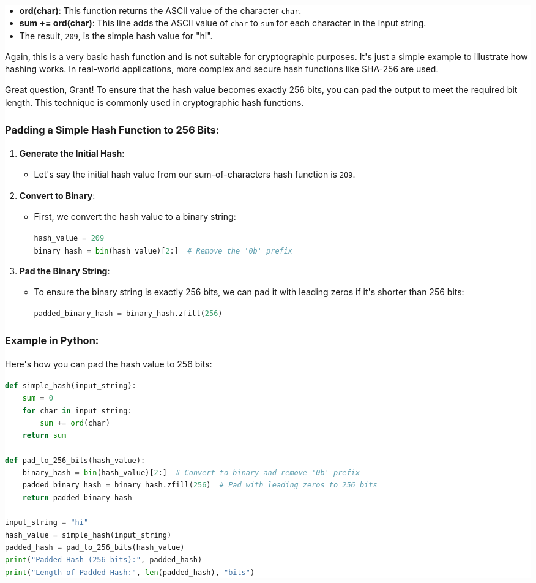 - **ord(char)**: This function returns the ASCII value of the character `char`.
- **sum += ord(char)**: This line adds the ASCII value of `char` to `sum` for each character in the input string.
- The result, `209`, is the simple hash value for "hi".

Again, this is a very basic hash function and is not suitable for cryptographic purposes. It's just a simple example to illustrate how hashing works. In real-world applications, more complex and secure hash functions like SHA-256 are used.

Great question, Grant! To ensure that the hash value becomes exactly 256 bits, you can pad the output to meet the required bit length. This technique is commonly used in cryptographic hash functions.

### Padding a Simple Hash Function to 256 Bits:

1. **Generate the Initial Hash**:
   - Let's say the initial hash value from our sum-of-characters hash function is `209`.

2. **Convert to Binary**:
   - First, we convert the hash value to a binary string:

     ```python
     hash_value = 209
     binary_hash = bin(hash_value)[2:]  # Remove the '0b' prefix
     ```

3. **Pad the Binary String**:
   - To ensure the binary string is exactly 256 bits, we can pad it with leading zeros if it's shorter than 256 bits:

     ```python
     padded_binary_hash = binary_hash.zfill(256)
     ```

### Example in Python:

Here's how you can pad the hash value to 256 bits:

```python
def simple_hash(input_string):
    sum = 0
    for char in input_string:
        sum += ord(char)
    return sum

def pad_to_256_bits(hash_value):
    binary_hash = bin(hash_value)[2:]  # Convert to binary and remove '0b' prefix
    padded_binary_hash = binary_hash.zfill(256)  # Pad with leading zeros to 256 bits
    return padded_binary_hash

input_string = "hi"
hash_value = simple_hash(input_string)
padded_hash = pad_to_256_bits(hash_value)
print("Padded Hash (256 bits):", padded_hash)
print("Length of Padded Hash:", len(padded_hash), "bits")
```
